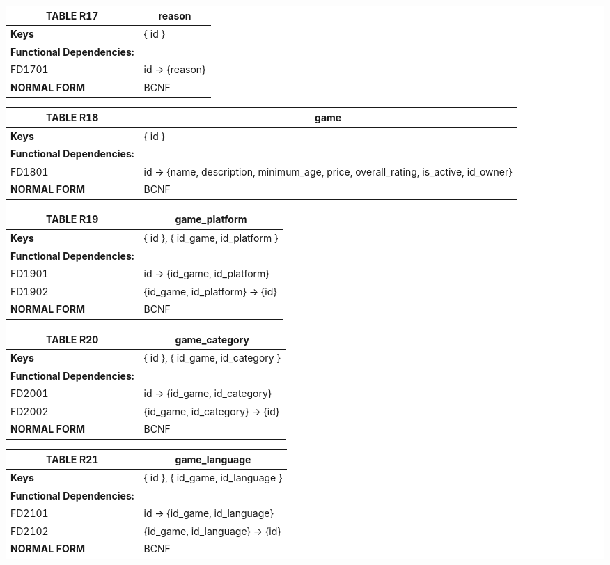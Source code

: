 | **TABLE R17** | reason |
| - | - |
| **Keys** | { id } |
| **Functional Dependencies:** | |
| FD1701 | id → {reason} |
| **NORMAL FORM** | BCNF |

| **TABLE R18** | game |
| - | - |
| **Keys** | { id } |
| **Functional Dependencies:** | |
| FD1801 | id → {name, description, minimum_age, price, overall_rating, is_active, id_owner} |
| **NORMAL FORM** | BCNF |

| **TABLE R19** | game_platform |
| - | - |
| **Keys** | { id }, { id_game, id_platform }|
| **Functional Dependencies:** | |
| FD1901 | id → {id_game, id_platform} |
| FD1902 | {id_game, id_platform} → {id} |
| **NORMAL FORM** | BCNF |

| **TABLE R20** | game_category |
| - | - |
| **Keys** | { id }, { id_game, id_category } |
| **Functional Dependencies:** | |
| FD2001 | id → {id_game, id_category} |
| FD2002 | {id_game, id_category} → {id} |
| **NORMAL FORM** | BCNF |

| **TABLE R21** | game_language |
| - | - |
| **Keys** | { id }, { id_game, id_language } |
| **Functional Dependencies:** | |
| FD2101 | id → {id_game, id_language} |
| FD2102 | {id_game, id_language} → {id} |
| **NORMAL FORM** | BCNF |
